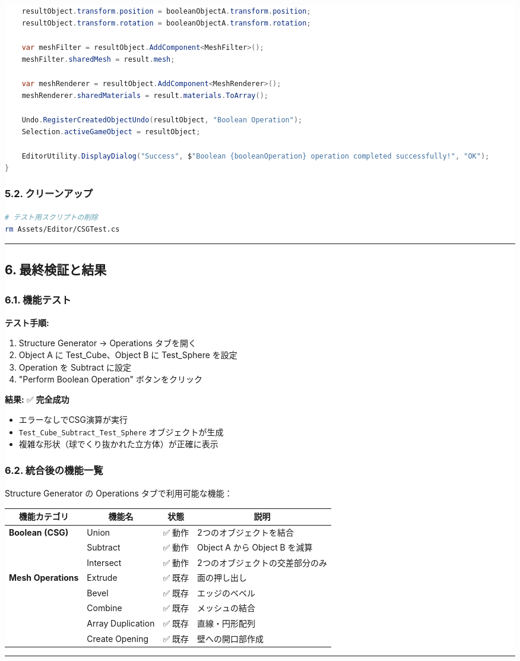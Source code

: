 ```csharp
    resultObject.transform.position = booleanObjectA.transform.position;
    resultObject.transform.rotation = booleanObjectA.transform.rotation;
    
    var meshFilter = resultObject.AddComponent<MeshFilter>();
    meshFilter.sharedMesh = result.mesh;
    
    var meshRenderer = resultObject.AddComponent<MeshRenderer>();
    meshRenderer.sharedMaterials = result.materials.ToArray();

    Undo.RegisterCreatedObjectUndo(resultObject, "Boolean Operation");
    Selection.activeGameObject = resultObject;

    EditorUtility.DisplayDialog("Success", $"Boolean {booleanOperation} operation completed successfully!", "OK");
}
```

### 5.2. クリーンアップ
```bash
# テスト用スクリプトの削除
rm Assets/Editor/CSGTest.cs
```

---

## 6. 最終検証と結果

### 6.1. 機能テスト
**テスト手順:**
1. Structure Generator → Operations タブを開く
2. Object A に Test_Cube、Object B に Test_Sphere を設定
3. Operation を Subtract に設定
4. "Perform Boolean Operation" ボタンをクリック

**結果:**
✅ **完全成功**
- エラーなしでCSG演算が実行
- `Test_Cube_Subtract_Test_Sphere` オブジェクトが生成
- 複雑な形状（球でくり抜かれた立方体）が正確に表示

### 6.2. 統合後の機能一覧
Structure Generator の Operations タブで利用可能な機能：

| 機能カテゴリ | 機能名 | 状態 | 説明 |
|-------------|--------|------|------|
| **Boolean (CSG)** | Union | ✅ 動作 | 2つのオブジェクトを結合 |
| | Subtract | ✅ 動作 | Object A から Object B を減算 |
| | Intersect | ✅ 動作 | 2つのオブジェクトの交差部分のみ |
| **Mesh Operations** | Extrude | ✅ 既存 | 面の押し出し |
| | Bevel | ✅ 既存 | エッジのベベル |
| | Combine | ✅ 既存 | メッシュの結合 |
| | Array Duplication | ✅ 既存 | 直線・円形配列 |
| | Create Opening | ✅ 既存 | 壁への開口部作成 |

---